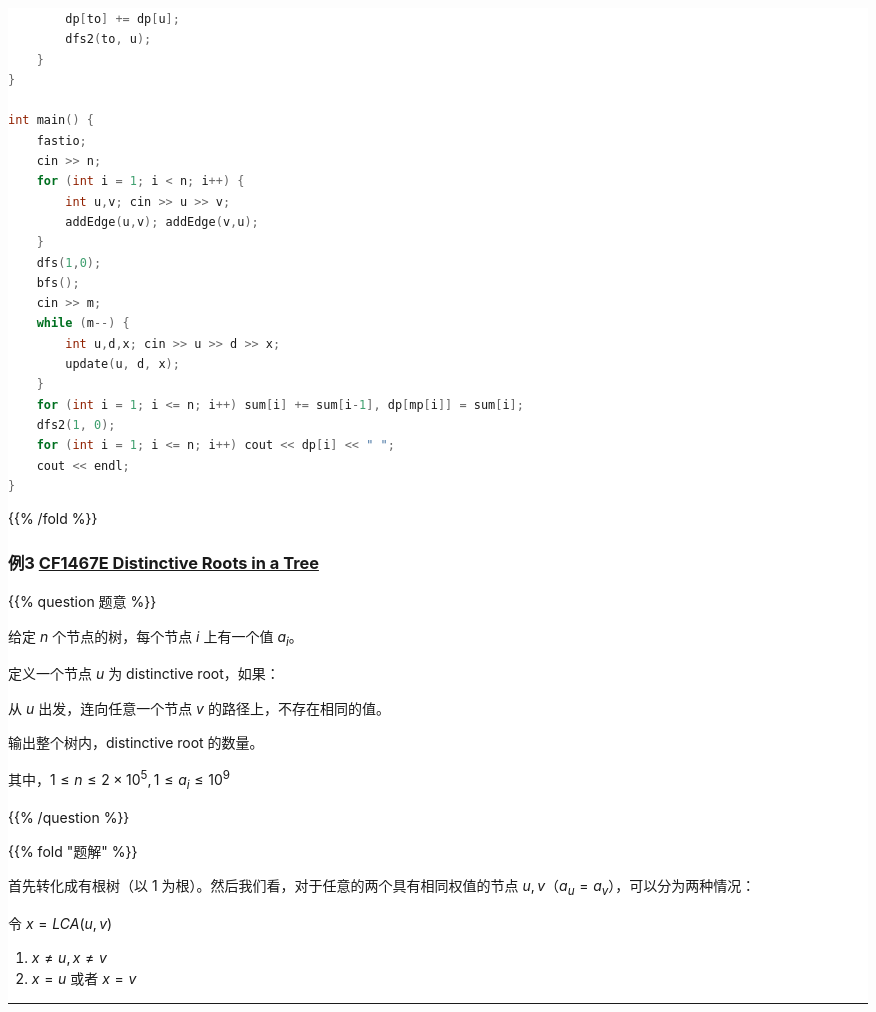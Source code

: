 ```cpp
        dp[to] += dp[u];
        dfs2(to, u);
    }
}

int main() {
    fastio;
    cin >> n;
    for (int i = 1; i < n; i++) {
        int u,v; cin >> u >> v;
        addEdge(u,v); addEdge(v,u);
    }
    dfs(1,0);
    bfs();
    cin >> m;
    while (m--) {
        int u,d,x; cin >> u >> d >> x;
        update(u, d, x);
    }
    for (int i = 1; i <= n; i++) sum[i] += sum[i-1], dp[mp[i]] = sum[i];
    dfs2(1, 0);
    for (int i = 1; i <= n; i++) cout << dp[i] << " ";
    cout << endl;
}
```

{{% /fold %}}


### 例3 [CF1467E Distinctive Roots in a Tree](https://codeforces.com/contest/1467/problem/E)

{{% question 题意 %}}

给定 $n$ 个节点的树，每个节点 $i$ 上有一个值 $a_i$。

定义一个节点 $u$ 为 distinctive root，如果：

从 $u$ 出发，连向任意一个节点 $v$ 的路径上，不存在相同的值。

输出整个树内，distinctive root 的数量。

其中，$1 \leq n \leq 2 \times 10^5, 1 \leq a_i \leq 10^9$

{{% /question %}}

{{% fold "题解" %}}

首先转化成有根树（以 $1$ 为根）。然后我们看，对于任意的两个具有相同权值的节点 $u,v$（$a_u = a_v$），可以分为两种情况：

令 $x = LCA(u,v)$

1. $x \neq u, x \neq v$
2. $x = u$ 或者 $x = v$

<hr>
